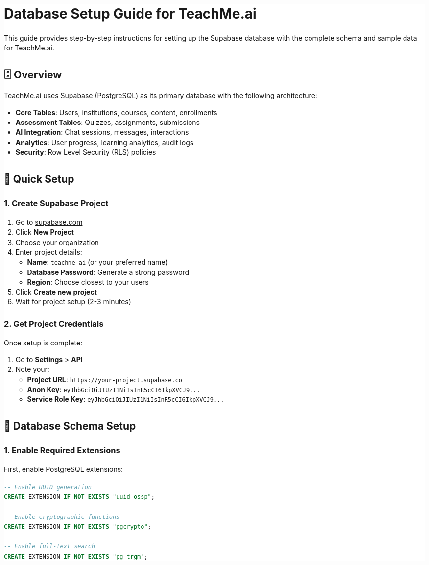# Database Setup Guide for TeachMe.ai

This guide provides step-by-step instructions for setting up the Supabase database with the complete schema and sample data for TeachMe.ai.

## 🗄️ Overview

TeachMe.ai uses Supabase (PostgreSQL) as its primary database with the following architecture:
- **Core Tables**: Users, institutions, courses, content, enrollments
- **Assessment Tables**: Quizzes, assignments, submissions
- **AI Integration**: Chat sessions, messages, interactions
- **Analytics**: User progress, learning analytics, audit logs
- **Security**: Row Level Security (RLS) policies

## 🚀 Quick Setup

### 1. Create Supabase Project

1. Go to [supabase.com](https://supabase.com)
2. Click **New Project**
3. Choose your organization
4. Enter project details:
   - **Name**: `teachme-ai` (or your preferred name)
   - **Database Password**: Generate a strong password
   - **Region**: Choose closest to your users
5. Click **Create new project**
6. Wait for project setup (2-3 minutes)

### 2. Get Project Credentials

Once setup is complete:
1. Go to **Settings** > **API**
2. Note your:
   - **Project URL**: `https://your-project.supabase.co`
   - **Anon Key**: `eyJhbGciOiJIUzI1NiIsInR5cCI6IkpXVCJ9...`
   - **Service Role Key**: `eyJhbGciOiJIUzI1NiIsInR5cCI6IkpXVCJ9...`

## 🔧 Database Schema Setup

### 1. Enable Required Extensions

First, enable PostgreSQL extensions:

```sql
-- Enable UUID generation
CREATE EXTENSION IF NOT EXISTS "uuid-ossp";

-- Enable cryptographic functions
CREATE EXTENSION IF NOT EXISTS "pgcrypto";

-- Enable full-text search
CREATE EXTENSION IF NOT EXISTS "pg_trgm";
```
